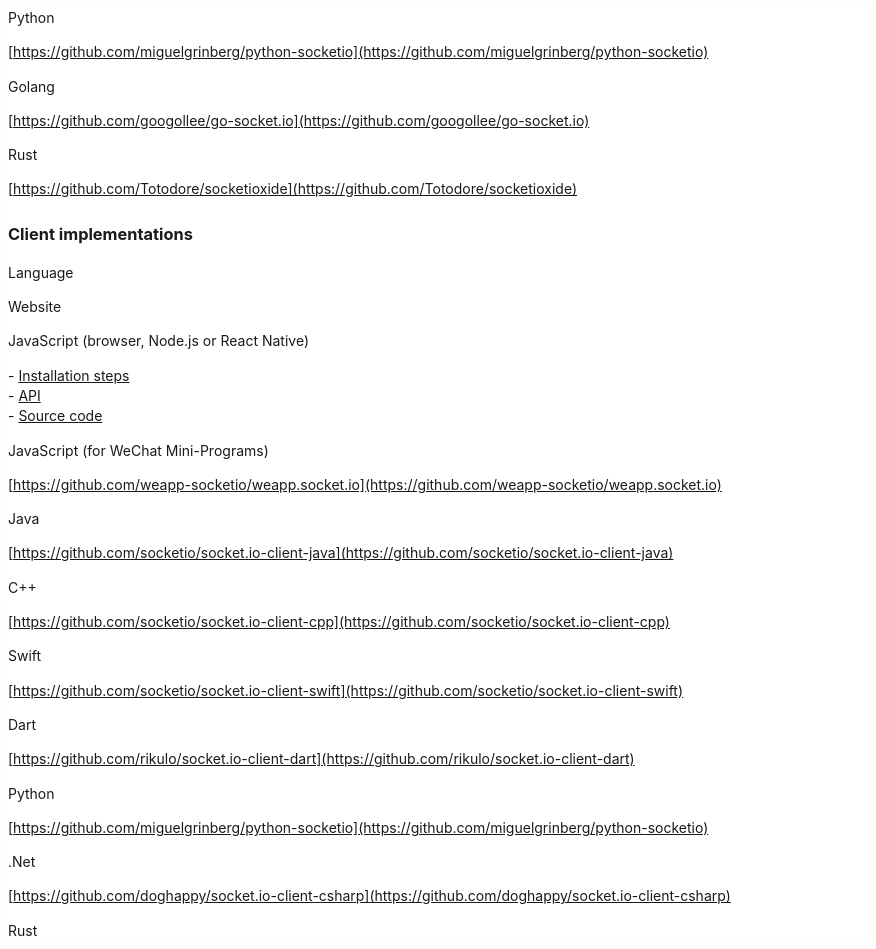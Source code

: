 Python

[https://github.com/miguelgrinberg/python-socketio](https://github.com/miguelgrinberg/python-socketio)

Golang

[https://github.com/googollee/go-socket.io](https://github.com/googollee/go-socket.io)

Rust

[https://github.com/Totodore/socketioxide](https://github.com/Totodore/socketioxide)

### Client implementations[​](_docs_v4.md#client-implementations)

Language

Website

JavaScript (browser, Node.js or React Native)

\- [Installation steps](_docs_v4_client-installation_.md)  
\- [API](_docs_v4_client-api_.md)  
\- [Source code](https://github.com/socketio/socket.io-client)

JavaScript (for WeChat Mini-Programs)

[https://github.com/weapp-socketio/weapp.socket.io](https://github.com/weapp-socketio/weapp.socket.io)

Java

[https://github.com/socketio/socket.io-client-java](https://github.com/socketio/socket.io-client-java)

C++

[https://github.com/socketio/socket.io-client-cpp](https://github.com/socketio/socket.io-client-cpp)

Swift

[https://github.com/socketio/socket.io-client-swift](https://github.com/socketio/socket.io-client-swift)

Dart

[https://github.com/rikulo/socket.io-client-dart](https://github.com/rikulo/socket.io-client-dart)

Python

[https://github.com/miguelgrinberg/python-socketio](https://github.com/miguelgrinberg/python-socketio)

.Net

[https://github.com/doghappy/socket.io-client-csharp](https://github.com/doghappy/socket.io-client-csharp)

Rust

